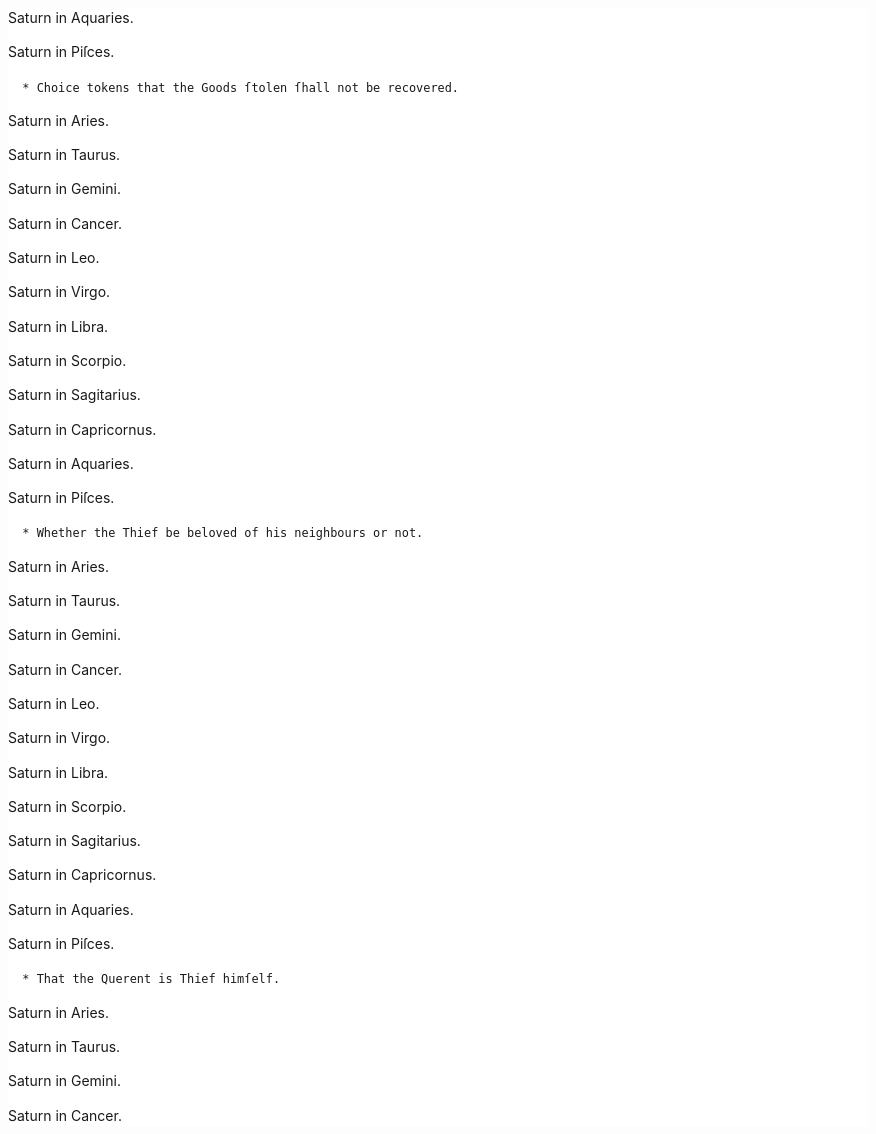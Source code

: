 Saturn in Aquaries.

Saturn in Piſces.

      * Choice tokens that the Goods ſtolen ſhall not be recovered.

Saturn in Aries.

Saturn in Taurus.

Saturn in Gemini.

Saturn in Cancer.

Saturn in Leo.

Saturn in Virgo.

Saturn in Libra.

Saturn in Scorpio.

Saturn in Sagitarius.

Saturn in Capricornus.

Saturn in Aquaries.

Saturn in Piſces.

      * Whether the Thief be beloved of his neighbours or not.

Saturn in Aries.

Saturn in Taurus.

Saturn in Gemini.

Saturn in Cancer.

Saturn in Leo.

Saturn in Virgo.

Saturn in Libra.

Saturn in Scorpio.

Saturn in Sagitarius.

Saturn in Capricornus.

Saturn in Aquaries.

Saturn in Piſces.

      * That the Querent is Thief himſelf.

Saturn in Aries.

Saturn in Taurus.

Saturn in Gemini.

Saturn in Cancer.

